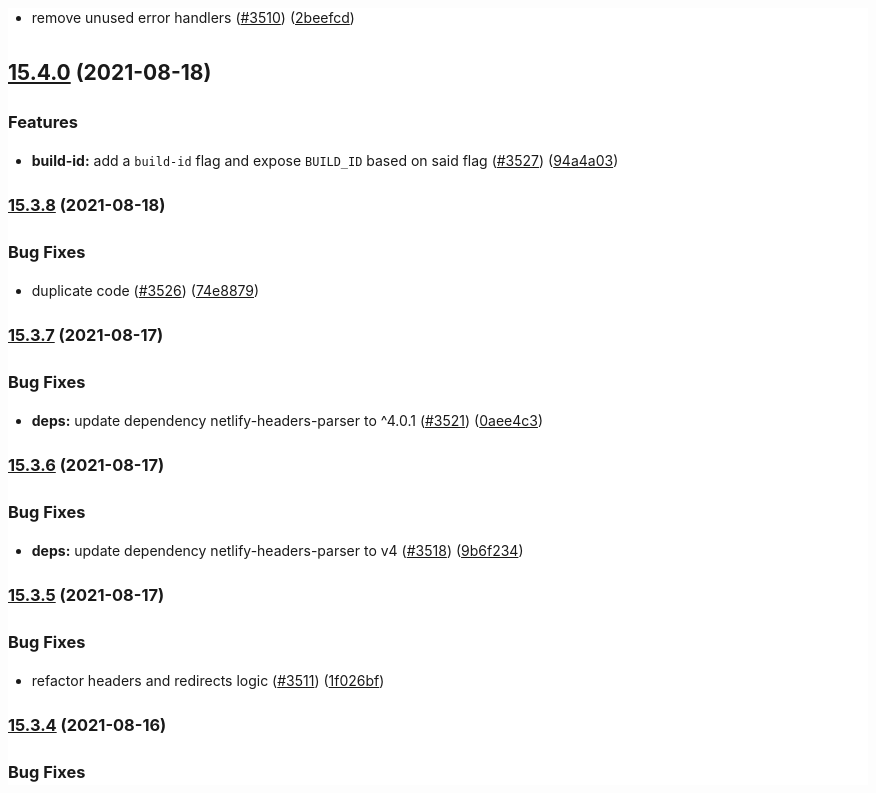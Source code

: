- remove unused error handlers ([#3510](https://www.github.com/netlify/build/issues/3510))
  ([2beefcd](https://www.github.com/netlify/build/commit/2beefcd6cfdeab7642fe02266828730637d865d8))

## [15.4.0](https://www.github.com/netlify/build/compare/config-v15.3.8...config-v15.4.0) (2021-08-18)

### Features

- **build-id:** add a `build-id` flag and expose `BUILD_ID` based on said flag
  ([#3527](https://www.github.com/netlify/build/issues/3527))
  ([94a4a03](https://www.github.com/netlify/build/commit/94a4a03f337d3c2195f4b4a1912f778893ebf485))

### [15.3.8](https://www.github.com/netlify/build/compare/config-v15.3.7...config-v15.3.8) (2021-08-18)

### Bug Fixes

- duplicate code ([#3526](https://www.github.com/netlify/build/issues/3526))
  ([74e8879](https://www.github.com/netlify/build/commit/74e8879916851be8d22b308008e9d793c15895e8))

### [15.3.7](https://www.github.com/netlify/build/compare/config-v15.3.6...config-v15.3.7) (2021-08-17)

### Bug Fixes

- **deps:** update dependency netlify-headers-parser to ^4.0.1
  ([#3521](https://www.github.com/netlify/build/issues/3521))
  ([0aee4c3](https://www.github.com/netlify/build/commit/0aee4c3b360756fe194af259538e653031a9fd20))

### [15.3.6](https://www.github.com/netlify/build/compare/config-v15.3.5...config-v15.3.6) (2021-08-17)

### Bug Fixes

- **deps:** update dependency netlify-headers-parser to v4 ([#3518](https://www.github.com/netlify/build/issues/3518))
  ([9b6f234](https://www.github.com/netlify/build/commit/9b6f2349c0ebb3fb4c7c2148274d4120edc39a3a))

### [15.3.5](https://www.github.com/netlify/build/compare/config-v15.3.4...config-v15.3.5) (2021-08-17)

### Bug Fixes

- refactor headers and redirects logic ([#3511](https://www.github.com/netlify/build/issues/3511))
  ([1f026bf](https://www.github.com/netlify/build/commit/1f026bf368a6624ed512af3a6f1b7f216dcbb3b3))

### [15.3.4](https://www.github.com/netlify/build/compare/config-v15.3.3...config-v15.3.4) (2021-08-16)

### Bug Fixes
